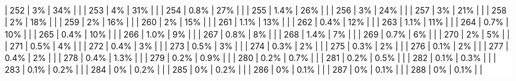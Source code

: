 | 252 | 3% | 34% |  |
| 253 | 4% | 31% |  |
| 254 | 0.8% | 27% |  |
| 255 | 1.4% | 26% |  |
| 256 | 3% | 24% |  |
| 257 | 3% | 21% |  |
| 258 | 2% | 18% |  |
| 259 | 2% | 16% |  |
| 260 | 2% | 15% |  |
| 261 | 1.1% | 13% |  |
| 262 | 0.4% | 12% |  |
| 263 | 1.1% | 11% |  |
| 264 | 0.7% | 10% |  |
| 265 | 0.4% | 10% |  |
| 266 | 1.0% | 9% |  |
| 267 | 0.8% | 8% |  |
| 268 | 1.4% | 7% |  |
| 269 | 0.7% | 6% |  |
| 270 | 2% | 5% |  |
| 271 | 0.5% | 4% |  |
| 272 | 0.4% | 3% |  |
| 273 | 0.5% | 3% |  |
| 274 | 0.3% | 2% |  |
| 275 | 0.3% | 2% |  |
| 276 | 0.1% | 2% |  |
| 277 | 0.4% | 2% |  |
| 278 | 0.4% | 1.3% |  |
| 279 | 0.2% | 0.9% |  |
| 280 | 0.2% | 0.7% |  |
| 281 | 0.2% | 0.5% |  |
| 282 | 0.1% | 0.3% |  |
| 283 | 0.1% | 0.2% |  |
| 284 | 0% | 0.2% |  |
| 285 | 0% | 0.2% |  |
| 286 | 0% | 0.1% |  |
| 287 | 0% | 0.1% |  |
| 288 | 0% | 0.1% |  |